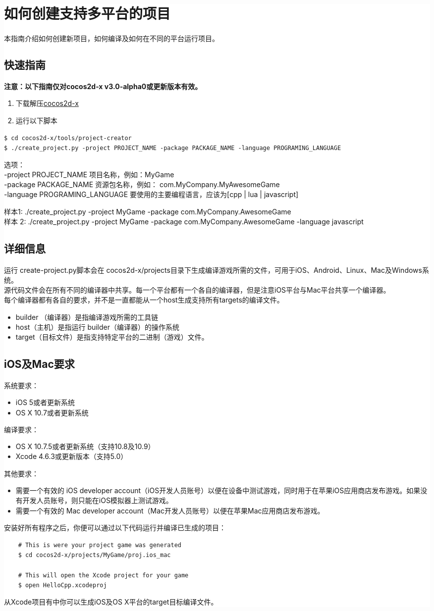 # 如何创建支持多平台的项目

本指南介绍如何创建新项目，如何编译及如何在不同的平台运行项目。

## 快速指南

**注意：以下指南仅对cocos2d-x v3.0-alpha0或更新版本有效。**

1. 下载解压[cocos2d-x](http://www.cocos2d-x.org/download)

2. 运行以下脚本
```
$ cd cocos2d-x/tools/project-creator
$ ./create_project.py -project PROJECT_NAME -package PACKAGE_NAME -language PROGRAMING_LANGUAGE
```

选项：   
-project PROJECT_NAME 项目名称，例如：MyGame   
-package PACKAGE_NAME 资源包名称，例如： com.MyCompany.MyAwesomeGame   
-language PROGRAMING_LANGUAGE 要使用的主要编程语言，应该为[cpp | lua | javascript]   

样本1: ./create_project.py -project MyGame -package com.MyCompany.AwesomeGame    
样本 2: ./create_project.py -project MyGame -package com.MyCompany.AwesomeGame -language javascript

## 详细信息

运行 create-project.py脚本会在 cocos2d-x/projects目录下生成编译游戏所需的文件，可用于iOS、Android、Linux、Mac及Windows系统。    
源代码文件会在所有不同的编译器中共享。每一个平台都有一个各自的编译器，但是注意iOS平台与Mac平台共享一个编译器。    
每个编译器都有各自的要求，并不是一直都能从一个host生成支持所有targets的编译文件。

- builder （编译器）是指编译游戏所需的工具链   
- host（主机）是指运行 builder（编译器）的操作系统     
- target（目标文件）是指支持特定平台的二进制（游戏）文件。   

## iOS及Mac要求

系统要求：

- iOS 5或者更新系统
- OS X 10.7或者更新系统

编译要求：

- OS X 10.7.5或者更新系统（支持10.8及10.9）
- Xcode 4.6.3或更新版本（支持5.0）

其他要求：

- 需要一个有效的 iOS developer account（iOS开发人员账号）以便在设备中测试游戏，同时用于在苹果iOS应用商店发布游戏。如果没有开发人员账号，则只能在iOS模拟器上测试游戏。
- 需要一个有效的 Mac developer account（Mac开发人员账号）以便在苹果Mac应用商店发布游戏。

安装好所有程序之后，你便可以通过以下代码运行并编译已生成的项目：

```
	# This is were your project game was generated
	$ cd cocos2d-x/projects/MyGame/proj.ios_mac
	
	# This will open the Xcode project for your game
	$ open HelloCpp.xcodeproj
```
从Xcode项目有中你可以生成iOS及OS X平台的target目标编译文件。
